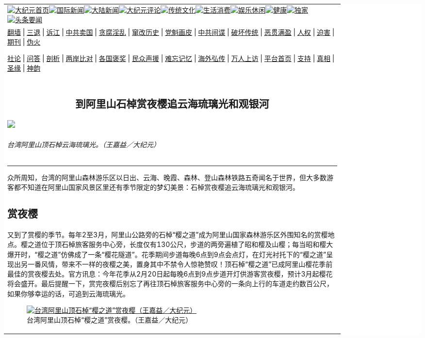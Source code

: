 <a name="1" id="1" target="_blank"></a><span id="1"></span>
<table align=center border="0"><tr><td colspan="2" VALIGN=TOP><a href="https://github.com/1992513/djy/blob/master/gb/nf1351518.md#1"><img src="https://raw.githubusercontent.com/1992513/www/master/t/djy/1.jpg" title="大纪元首页" alt="大纪元首页"></a><a href="https://github.com/1992513/djy/blob/master/gb/n24hr.md#1"><img src="https://raw.githubusercontent.com/1992513/www/master/t/djy/3.jpg" title="国际新闻" alt="国际新闻"></a><a href="https://github.com/1992513/djy/blob/master/gb/nsc413.md#1"><img src="https://raw.githubusercontent.com/1992513/www/master/t/djy/4.jpg" title="大陆新闻" alt="大陆新闻"></a><a href="https://github.com/1992513/djy/blob/master/gb/news392.md#1"><img src="https://raw.githubusercontent.com/1992513/www/master/t/djy/5.jpg" title="大纪元评论" alt="大纪元评论"></a><a href="https://github.com/1992513/djy/blob/master/gb/news2007.md#1"><img src="https://raw.githubusercontent.com/1992513/www/master/t/djy/6.jpg" title="传统文化" alt="传统文化"></a><a href="https://github.com/1992513/djy/blob/master/gb/news2008.md#1"><img src="https://raw.githubusercontent.com/1992513/www/master/t/djy/7.jpg" title="生活消费" alt="生活消费"></a><a href="https://github.com/1992513/djy/blob/master/gb/ncyule.md#1"><img src="https://raw.githubusercontent.com/1992513/www/master/t/djy/8.jpg" title="娱乐休闲" alt="娱乐休闲"></a><a href="https://github.com/1992513/djy/blob/master/gb/nsc1002.md#1"><img src="https://raw.githubusercontent.com/1992513/www/master/t/djy/9.jpg" title="健康" alt="健康"></a><a href="https://github.com/1992513/djy/blob/master/gb/nf6092.md#1"><img src="https://raw.githubusercontent.com/1992513/www/master/t/djy/10a.jpg" title="独家" alt="独家"></a><a href="https://github.com/1992513/djy/blob/master/gb/nf4514.md#1"><img src="https://raw.githubusercontent.com/1992513/www/master/t/djy/12a.jpg" title="头条要闻" alt="头条要闻"></a></td></tr>
<tr><td colspan="2" VALIGN=TOP><a target="_blank" href="https://github.com/1992513/www/blob/master/README.md?zsrh#1">翻墙</a> | <a target="_blank" href="https://github.com/1992513/djy/blob/master/gb/nf5657.md#1">三退</a> | <a target="_blank" href="https://github.com/1992513/djy/blob/master/gb/nf6124.md#1">诉江</a> | <a target="_blank" href="https://github.com/1992513/djy/blob/master/gb/nf1176117.md#1">中共卖国</a> | <a target="_blank" href="https://github.com/1992513/djy/blob/master/gb/nf5773.md#1">贪腐淫乱</a> | <a target="_blank" href="https://github.com/1992513/djy/blob/master/gb/nf1176115.md#1">窜改历史</a> | <a target="_blank" href="https://github.com/1992513/djy/blob/master/gb/nf1176107.md#1">党魁画皮</a> | <a target="_blank" href="https://github.com/1992513/djy/blob/master/gb/nf1320400.md#1">中共间谍</a> | <a target="_blank" href="https://github.com/1992513/djy/blob/master/gb/nf1176114.md#1">破坏传统</a> | <a target="_blank" href="https://github.com/1992513/ntdtv/blob/master/gb/prog447_1.md#1">恶贯满盈</a> | <a target="_blank" href="https://github.com/1992513/djy/blob/master/gb/ncid278.md#1">人权</a> | <a target="_blank" href="https://github.com/1992513/djy/blob/master/gb/nf1176111.md#1">迫害</a> | <a target="_blank" href="https://gitlab.com/szzdlab/mh-qikan/blob/master/README.md#1">期刊</a> | <a target="_blank" href="https://github.com/1992513/djy/blob/master/gb/nf5562.md#1">伪火</a></p><p><a target="_blank" href="https://github.com/1992513/djy/blob/master/gb/9p.md#1">社论</a> | <a target="_blank" href="https://github.com/1992513/djy/blob/master/gb/nf4378.md#1">问答</a> | <a target="_blank" href="https://github.com/1992513/djy/blob/master/gb/nf5792.md#1">剖析</a> | <a target="_blank" href="https://github.com/1992513/djy/blob/master/gb/nf5735.md#1">两岸比对</a> | <a target="_blank" href="https://github.com/1992513/djy/blob/master/gb/nf6119.md#1">各国褒奖</a> | <a target="_blank" href="https://github.com/1992513/djy/blob/master/gb/nf6120.md#1">民众声援</a> | <a target="_blank" href="https://github.com/1992513/djy/blob/master/gb/nf1188594.md#1">难忘记忆</a> | <a target="_blank" href="https://github.com/1992513/djy/blob/master/gb/nf3180.md#1">海外弘传</a> | <a target="_blank" href="https://github.com/1992513/djy/blob/master/gb/nf5410.md#1">万人上访</a> | <a target="_blank" href="https://github.com/1992513/www/blob/master/README.md?zsrh#1">平台首页</a> | <a target="_blank" href="https://github.com/1992513/djy/blob/master/gb/nf4386.md#1">支持</a> | <a target="_blank" href="https://github.com/1992513/djy/blob/master/gb/nf4389.md#1">真相</a> | <a target="_blank" href="https://github.com/1992513/djy/blob/master/gb/nf5790.md#1">圣缘</a> | <a target="_blank" href="https://github.com/1992513/djy/blob/master/gb/nf4786.md#1">神韵</a></td></tr>
<tr><td VALIGN=TOP width="626"><h2 align=center>到阿里山石棹赏夜樱追云海琉璃光和观银河</h2>
<img width="600" src="https://i.epochtimes.com/assets/uploads/2023/02/id13939769-d86176d58666f927a2494309fcc6091a-600x400.jpg" />
<h6>台湾阿里山顶石棹云海琉璃光。（王嘉益／大纪元）
</h6>
<hr>
	<p>众所周知，台湾的阿里山森林游乐区以日出、云海、晚霞、森林、登山森林铁路五奇闻名于世界，但大多数游客都不知道在阿里山国家风景区里还有季节限定的梦幻美景：石棹赏夜樱追云海琉璃光和观银河。</p>
<h2>赏夜樱</h2>
<p>又到了赏樱的季节。每年2至3月，阿里山公路旁的石棹“樱之道”成为阿里山国家森林游乐区外围知名的赏樱地点。樱之道位于顶石棹旅客服务中心旁，长度仅有130公尺，步道的两旁遍植了昭和樱及山樱；每当昭和樱大爆开时，“樱之道”仿佛成了一条“樱花隧道”。花季期间步道每晚6点到9点会点灯，在灯光衬托下的“樱之道”呈现出另一番风情，带来不一样的夜樱之美，置身其中不禁令人惊艳赞叹！顶石棹“樱之道”已成阿里山樱花季前最佳的赏夜樱去处。官方讯息：今年花季从2月20日起每晚6点到9点步道开灯供游客赏夜樱，预计3月起樱花将会盛开。最后提醒一下，赏完夜樱后别忘了再往顶石棹旅客服务中心旁的一条向上行的车道走约数百公尺，如果你够幸运的话，可追到云海琉璃光。</p>
<figure id="attachment_13939752" aria-describedby="caption-attachment-13939752" style="width: 600px" class="wp-caption aligncenter"><a target="_blank" href="https://i.epochtimes.com/assets/uploads/2023/02/id13939752-28aac5a2a63596b26b1fb76c124a1b6a.jpg"><img decoding="async" class="size-large wp-image-13939752" src="https://i.epochtimes.com/assets/uploads/2023/02/id13939752-28aac5a2a63596b26b1fb76c124a1b6a-600x400.jpg" alt="台湾阿里山顶石棹“樱之道”赏夜樱（王嘉益／大纪元）" width="600" b="400" /></a><figcaption id="caption-attachment-13939752" class="wp-caption-text">台湾阿里山顶石棹“樱之道”赏夜樱。（王嘉益／大纪元）</figcaption></figure>